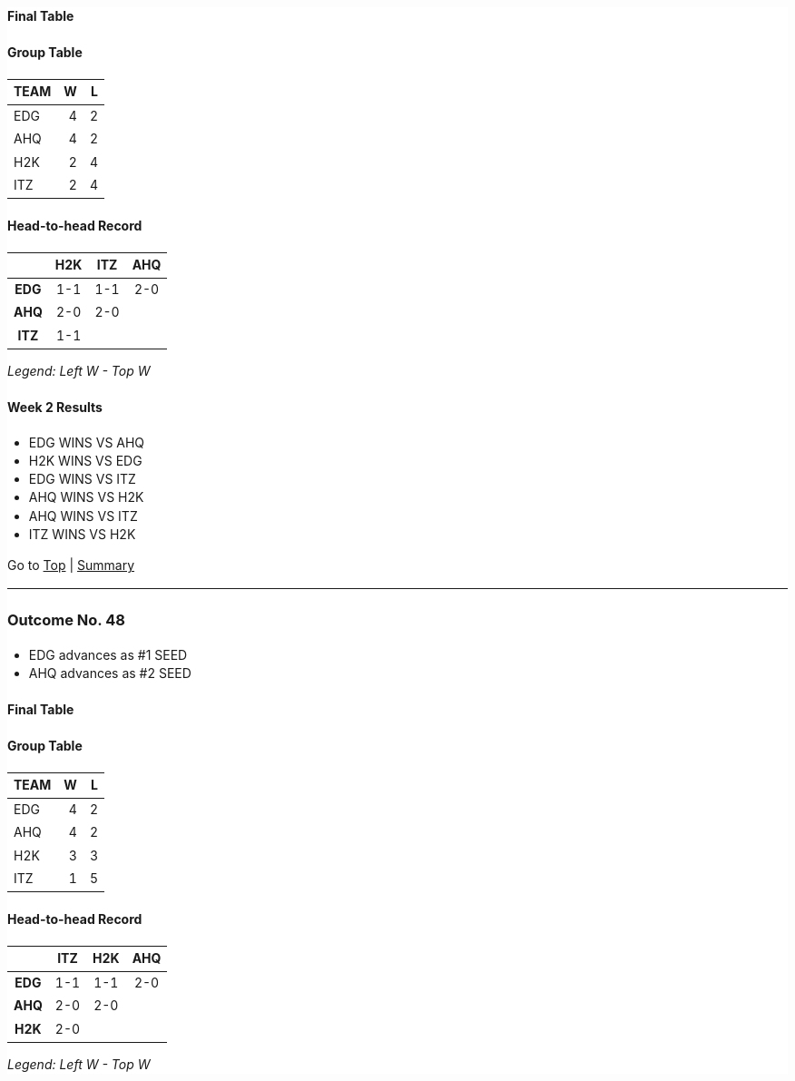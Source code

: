 #### Final Table
#### Group Table
|TEAM |   W|   L|
|-----|---:|---:|
|EDG  |   4|   2|
|AHQ  |   4|   2|
|H2K  |   2|   4|
|ITZ  |   2|   4|
#### Head-to-head Record
|   |H2K|ITZ|AHQ|
|:---:|:---:|:---:|:---:|
|**EDG**|1-1|1-1|2-0|
|**AHQ**|2-0|2-0|
|**ITZ**|1-1|
*Legend: Left W - Top W*

#### Week 2 Results
* EDG WINS VS AHQ
* H2K WINS VS EDG
* EDG WINS VS ITZ
* AHQ WINS VS H2K
* AHQ WINS VS ITZ
* ITZ WINS VS H2K

Go to [Top](#) | [Summary](#summary)

---
### Outcome No. 48
* EDG advances as #1 SEED
* AHQ advances as #2 SEED

#### Final Table
#### Group Table
|TEAM |   W|   L|
|-----|---:|---:|
|EDG  |   4|   2|
|AHQ  |   4|   2|
|H2K  |   3|   3|
|ITZ  |   1|   5|
#### Head-to-head Record
|   |ITZ|H2K|AHQ|
|:---:|:---:|:---:|:---:|
|**EDG**|1-1|1-1|2-0|
|**AHQ**|2-0|2-0|
|**H2K**|2-0|
*Legend: Left W - Top W*
